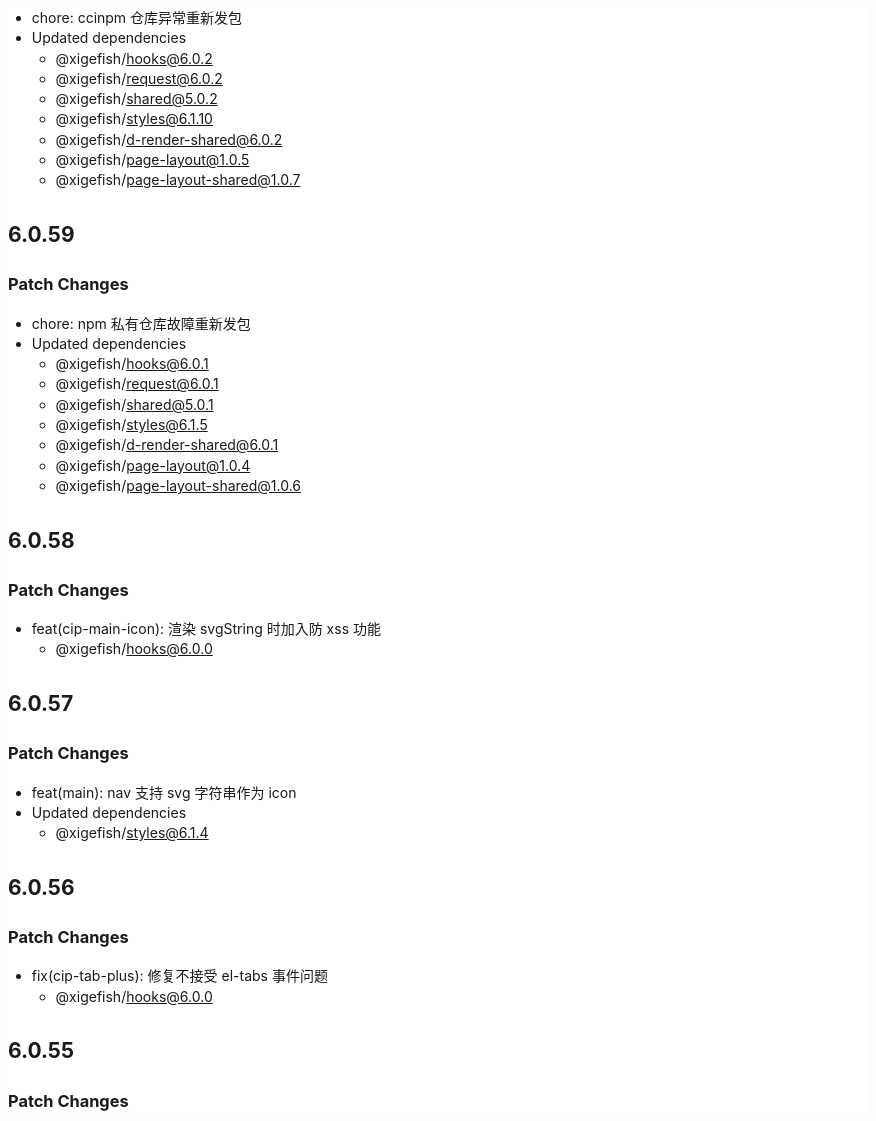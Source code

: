 - chore: ccinpm 仓库异常重新发包
- Updated dependencies
  - @xigefish/hooks@6.0.2
  - @xigefish/request@6.0.2
  - @xigefish/shared@5.0.2
  - @xigefish/styles@6.1.10
  - @xigefish/d-render-shared@6.0.2
  - @xigefish/page-layout@1.0.5
  - @xigefish/page-layout-shared@1.0.7

## 6.0.59

### Patch Changes

- chore: npm 私有仓库故障重新发包
- Updated dependencies
  - @xigefish/hooks@6.0.1
  - @xigefish/request@6.0.1
  - @xigefish/shared@5.0.1
  - @xigefish/styles@6.1.5
  - @xigefish/d-render-shared@6.0.1
  - @xigefish/page-layout@1.0.4
  - @xigefish/page-layout-shared@1.0.6

## 6.0.58

### Patch Changes

- feat(cip-main-icon): 渲染 svgString 时加入防 xss 功能
  - @xigefish/hooks@6.0.0

## 6.0.57

### Patch Changes

- feat(main): nav 支持 svg 字符串作为 icon
- Updated dependencies
  - @xigefish/styles@6.1.4

## 6.0.56

### Patch Changes

- fix(cip-tab-plus): 修复不接受 el-tabs 事件问题
  - @xigefish/hooks@6.0.0

## 6.0.55

### Patch Changes
